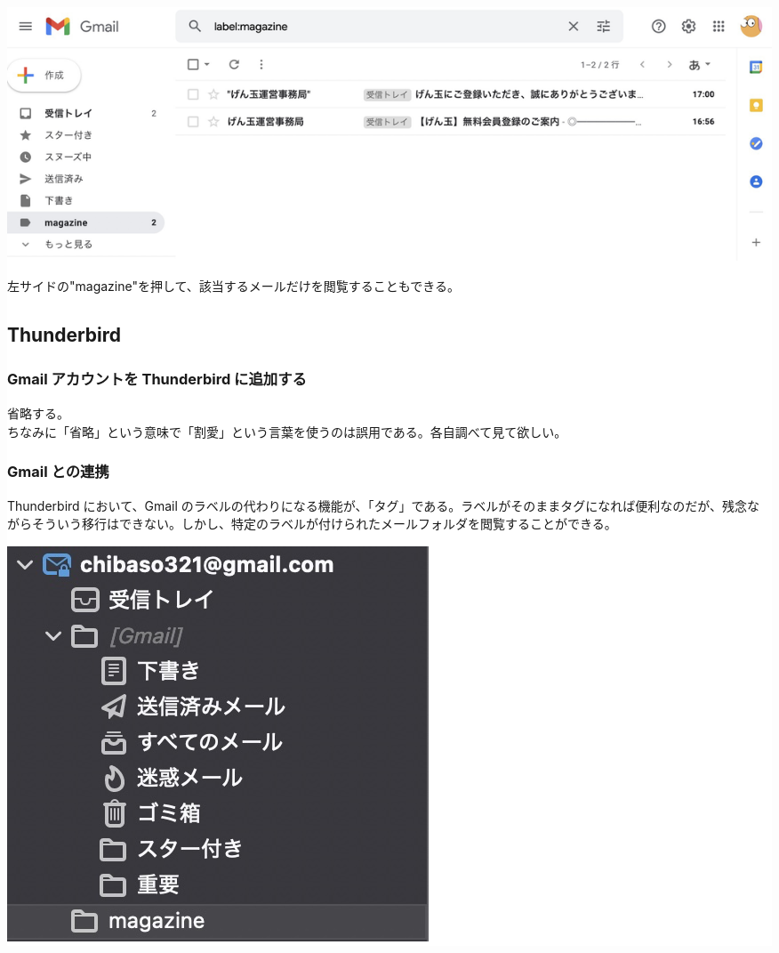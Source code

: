 ![](09.png)

左サイドの"magazine"を押して、該当するメールだけを閲覧することもできる。

## Thunderbird

### Gmail アカウントを Thunderbird に追加する

省略する。  
ちなみに「省略」という意味で「割愛」という言葉を使うのは誤用である。各自調べて見て欲しい。

### Gmail との連携

Thunderbird において、Gmail のラベルの代わりになる機能が、「タグ」である。ラベルがそのままタグになれば便利なのだが、残念ながらそういう移行はできない。しかし、特定のラベルが付けられたメールフォルダを閲覧することができる。

![](10.png)
